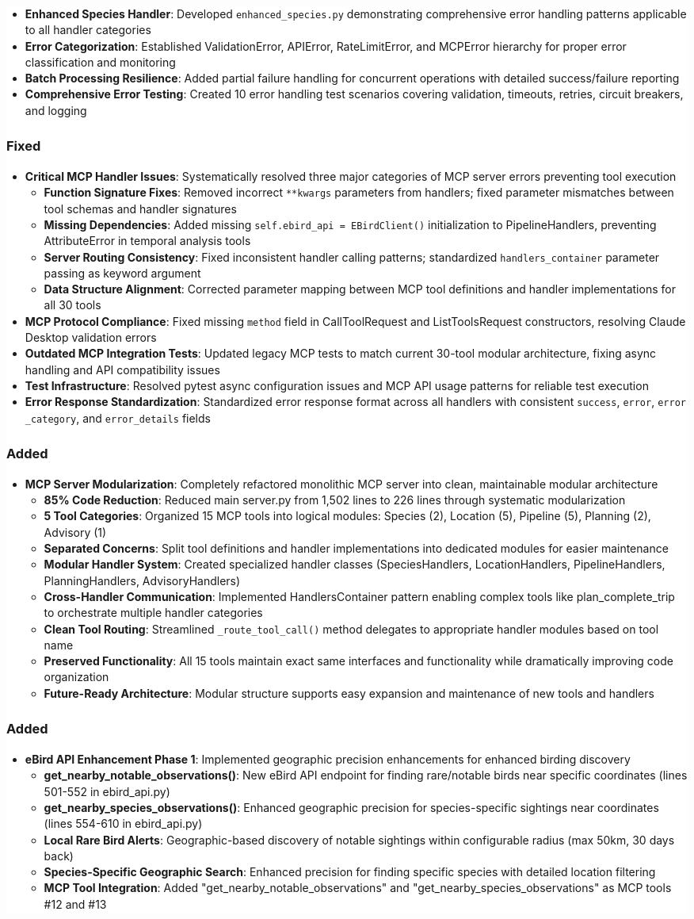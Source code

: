   - **Enhanced Species Handler**: Developed `enhanced_species.py` demonstrating comprehensive error handling patterns applicable to all handler categories
  - **Error Categorization**: Established ValidationError, APIError, RateLimitError, and MCPError hierarchy for proper error classification and monitoring
  - **Batch Processing Resilience**: Added partial failure handling for concurrent operations with detailed success/failure reporting
  - **Comprehensive Error Testing**: Created 10 error handling test scenarios covering validation, timeouts, retries, circuit breakers, and logging

### Fixed
- **Critical MCP Handler Issues**: Systematically resolved three major categories of MCP server errors preventing tool execution
  - **Function Signature Fixes**: Removed incorrect `**kwargs` parameters from handlers; fixed parameter mismatches between tool schemas and handler signatures
  - **Missing Dependencies**: Added missing `self.ebird_api = EBirdClient()` initialization to PipelineHandlers, preventing AttributeError in temporal analysis tools
  - **Server Routing Consistency**: Fixed inconsistent handler calling patterns; standardized `handlers_container` parameter passing as keyword argument
  - **Data Structure Alignment**: Corrected parameter mapping between MCP tool definitions and handler implementations for all 30 tools
- **MCP Protocol Compliance**: Fixed missing `method` field in CallToolRequest and ListToolsRequest constructors, resolving Claude Desktop validation errors
- **Outdated MCP Integration Tests**: Updated legacy MCP tests to match current 30-tool modular architecture, fixing async handling and API compatibility issues
- **Test Infrastructure**: Resolved pytest async configuration issues and MCP API usage patterns for reliable test execution
- **Error Response Standardization**: Standardized error response format across all handlers with consistent `success`, `error`, `error_category`, and `error_details` fields

### Added
- **MCP Server Modularization**: Completely refactored monolithic MCP server into clean, maintainable modular architecture
  - **85% Code Reduction**: Reduced main server.py from 1,502 lines to 226 lines through systematic modularization
  - **5 Tool Categories**: Organized 15 MCP tools into logical modules: Species (2), Location (5), Pipeline (5), Planning (2), Advisory (1)
  - **Separated Concerns**: Split tool definitions and handler implementations into dedicated modules for easier maintenance
  - **Modular Handler System**: Created specialized handler classes (SpeciesHandlers, LocationHandlers, PipelineHandlers, PlanningHandlers, AdvisoryHandlers)
  - **Cross-Handler Communication**: Implemented HandlersContainer pattern enabling complex tools like plan_complete_trip to orchestrate multiple handler categories
  - **Clean Tool Routing**: Streamlined `_route_tool_call()` method delegates to appropriate handler modules based on tool name
  - **Preserved Functionality**: All 15 tools maintain exact same interfaces and functionality while dramatically improving code organization
  - **Future-Ready Architecture**: Modular structure supports easy expansion and maintenance of new tools and handlers

### Added
- **eBird API Enhancement Phase 1**: Implemented geographic precision enhancements for enhanced birding discovery
  - **get_nearby_notable_observations()**: New eBird API endpoint for finding rare/notable birds near specific coordinates (lines 501-552 in ebird_api.py)
  - **get_nearby_species_observations()**: Enhanced geographic precision for species-specific sightings near coordinates (lines 554-610 in ebird_api.py)
  - **Local Rare Bird Alerts**: Geographic-based discovery of notable sightings within configurable radius (max 50km, 30 days back)
  - **Species-Specific Geographic Search**: Enhanced precision for finding specific species with detailed location filtering
  - **MCP Tool Integration**: Added "get_nearby_notable_observations" and "get_nearby_species_observations" as MCP tools #12 and #13